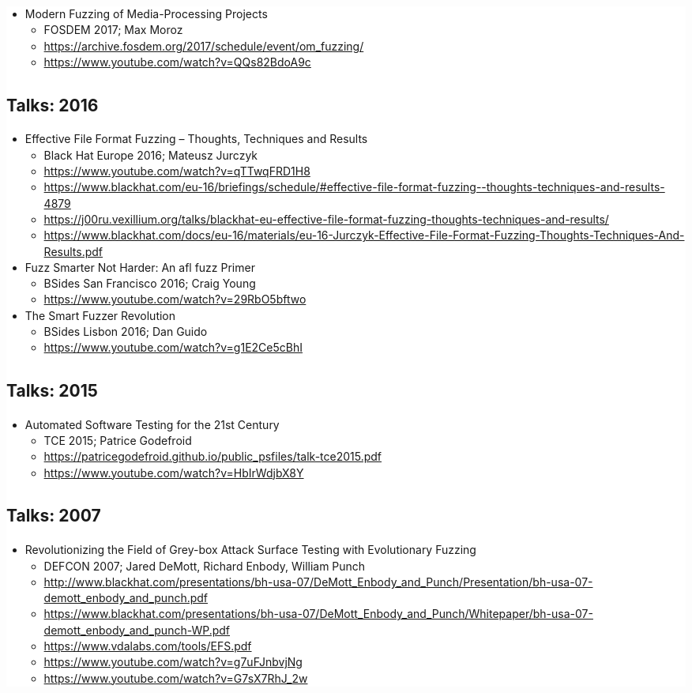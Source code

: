 - Modern Fuzzing of Media-Processing Projects
	- FOSDEM 2017; Max Moroz
	- https://archive.fosdem.org/2017/schedule/event/om_fuzzing/
	- https://www.youtube.com/watch?v=QQs82BdoA9c

## Talks: 2016

- Effective File Format Fuzzing – Thoughts, Techniques and Results
	- Black Hat Europe 2016; Mateusz Jurczyk
	- https://www.youtube.com/watch?v=qTTwqFRD1H8
	- https://www.blackhat.com/eu-16/briefings/schedule/#effective-file-format-fuzzing--thoughts-techniques-and-results-4879
	- https://j00ru.vexillium.org/talks/blackhat-eu-effective-file-format-fuzzing-thoughts-techniques-and-results/
	- https://www.blackhat.com/docs/eu-16/materials/eu-16-Jurczyk-Effective-File-Format-Fuzzing-Thoughts-Techniques-And-Results.pdf
- Fuzz Smarter Not Harder: An afl fuzz Primer
	- BSides San Francisco 2016; Craig Young
	- https://www.youtube.com/watch?v=29RbO5bftwo
- The Smart Fuzzer Revolution
	- BSides Lisbon 2016; Dan Guido
	- https://www.youtube.com/watch?v=g1E2Ce5cBhI

## Talks: 2015

- Automated Software Testing for the 21st Century
	- TCE 2015; Patrice Godefroid
	- https://patricegodefroid.github.io/public_psfiles/talk-tce2015.pdf
	- https://www.youtube.com/watch?v=HbIrWdjbX8Y

## Talks: 2007

- Revolutionizing the Field of Grey-box Attack Surface Testing with Evolutionary Fuzzing
	- DEFCON 2007; Jared DeMott, Richard Enbody, William Punch
	- http://www.blackhat.com/presentations/bh-usa-07/DeMott_Enbody_and_Punch/Presentation/bh-usa-07-demott_enbody_and_punch.pdf
	- https://www.blackhat.com/presentations/bh-usa-07/DeMott_Enbody_and_Punch/Whitepaper/bh-usa-07-demott_enbody_and_punch-WP.pdf
	- https://www.vdalabs.com/tools/EFS.pdf
	- https://www.youtube.com/watch?v=g7uFJnbvjNg
	- https://www.youtube.com/watch?v=G7sX7RhJ_2w
